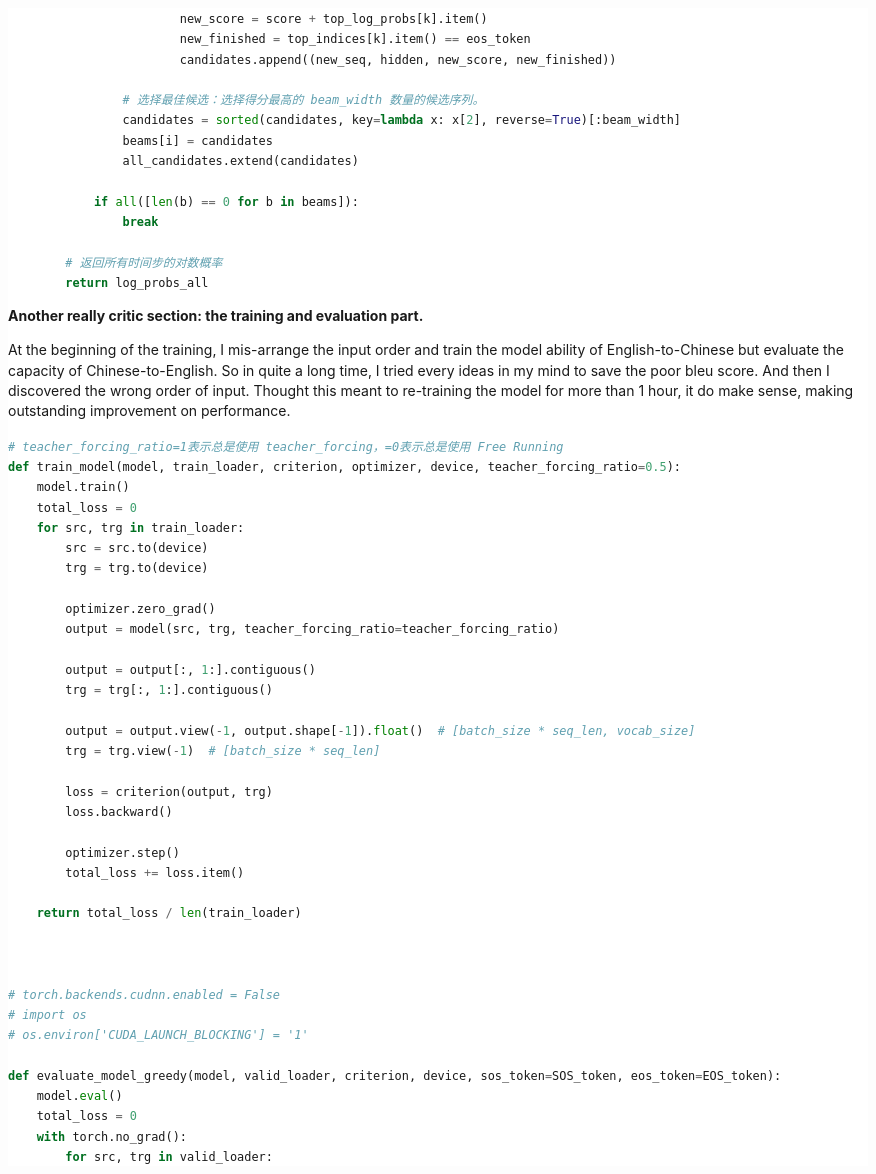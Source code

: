 ```python
                        new_score = score + top_log_probs[k].item()
                        new_finished = top_indices[k].item() == eos_token
                        candidates.append((new_seq, hidden, new_score, new_finished))

                # 选择最佳候选：选择得分最高的 beam_width 数量的候选序列。
                candidates = sorted(candidates, key=lambda x: x[2], reverse=True)[:beam_width]
                beams[i] = candidates
                all_candidates.extend(candidates)

            if all([len(b) == 0 for b in beams]):
                break

        # 返回所有时间步的对数概率
        return log_probs_all

```



**Another really critic section: the training and evaluation part.**

At the beginning of the training, I mis-arrange the input  order and train the model ability of English-to-Chinese but evaluate the capacity of Chinese-to-English. So in quite a long time, I tried every ideas in my mind to save the poor bleu score. And then I discovered the wrong order of input. Thought this meant to re-training the model for more than 1 hour, it do make sense, making outstanding improvement on performance.

```python
# teacher_forcing_ratio=1表示总是使用 teacher_forcing，=0表示总是使用 Free Running
def train_model(model, train_loader, criterion, optimizer, device, teacher_forcing_ratio=0.5):
    model.train()
    total_loss = 0
    for src, trg in train_loader:
        src = src.to(device)
        trg = trg.to(device)

        optimizer.zero_grad()
        output = model(src, trg, teacher_forcing_ratio=teacher_forcing_ratio)

        output = output[:, 1:].contiguous()
        trg = trg[:, 1:].contiguous()

        output = output.view(-1, output.shape[-1]).float()  # [batch_size * seq_len, vocab_size]
        trg = trg.view(-1)  # [batch_size * seq_len]

        loss = criterion(output, trg)
        loss.backward()

        optimizer.step()
        total_loss += loss.item()

    return total_loss / len(train_loader)



# torch.backends.cudnn.enabled = False
# import os
# os.environ['CUDA_LAUNCH_BLOCKING'] = '1'

def evaluate_model_greedy(model, valid_loader, criterion, device, sos_token=SOS_token, eos_token=EOS_token):
    model.eval()
    total_loss = 0
    with torch.no_grad():
        for src, trg in valid_loader:
```